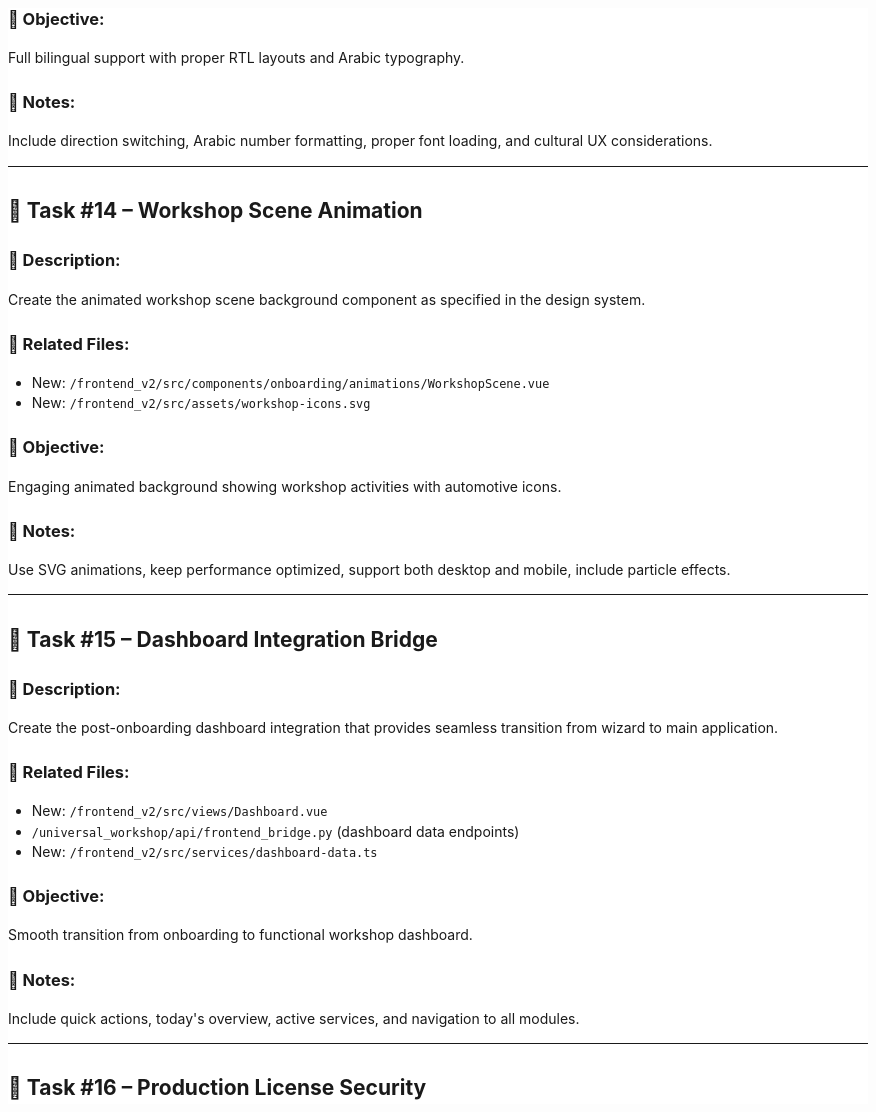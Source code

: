 ### 🎯 Objective:
Full bilingual support with proper RTL layouts and Arabic typography.

### 🧠 Notes:
Include direction switching, Arabic number formatting, proper font loading, and cultural UX considerations.

---

## 🔧 Task #14 – Workshop Scene Animation

### 🔹 Description:
Create the animated workshop scene background component as specified in the design system.

### 📁 Related Files:
- New: `/frontend_v2/src/components/onboarding/animations/WorkshopScene.vue`
- New: `/frontend_v2/src/assets/workshop-icons.svg`

### 🎯 Objective:
Engaging animated background showing workshop activities with automotive icons.

### 🧠 Notes:
Use SVG animations, keep performance optimized, support both desktop and mobile, include particle effects.

---

## 🔧 Task #15 – Dashboard Integration Bridge

### 🔹 Description:
Create the post-onboarding dashboard integration that provides seamless transition from wizard to main application.

### 📁 Related Files:
- New: `/frontend_v2/src/views/Dashboard.vue`
- `/universal_workshop/api/frontend_bridge.py` (dashboard data endpoints)
- New: `/frontend_v2/src/services/dashboard-data.ts`

### 🎯 Objective:
Smooth transition from onboarding to functional workshop dashboard.

### 🧠 Notes:
Include quick actions, today's overview, active services, and navigation to all modules.

---

## 🔧 Task #16 – Production License Security
